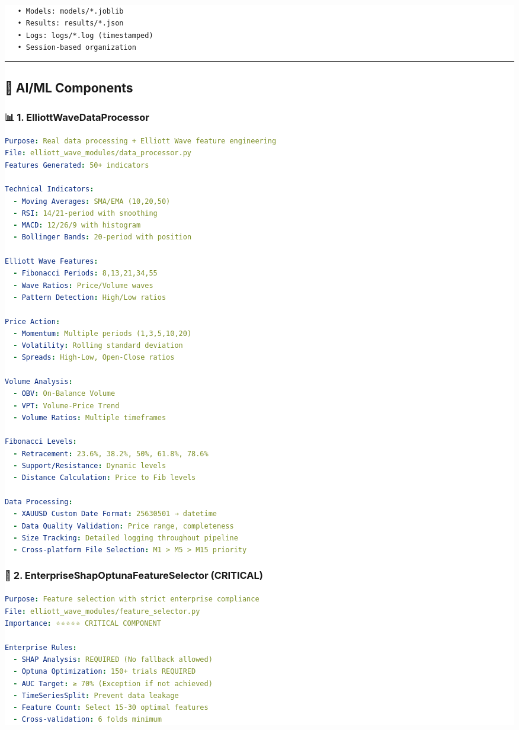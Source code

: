```
   • Models: models/*.joblib
   • Results: results/*.json
   • Logs: logs/*.log (timestamped)
   • Session-based organization
```

---

## 🧠 AI/ML Components

### 📊 **1. ElliottWaveDataProcessor**
```yaml
Purpose: Real data processing + Elliott Wave feature engineering
File: elliott_wave_modules/data_processor.py
Features Generated: 50+ indicators

Technical Indicators:
  - Moving Averages: SMA/EMA (10,20,50)
  - RSI: 14/21-period with smoothing
  - MACD: 12/26/9 with histogram
  - Bollinger Bands: 20-period with position
  
Elliott Wave Features:
  - Fibonacci Periods: 8,13,21,34,55
  - Wave Ratios: Price/Volume waves
  - Pattern Detection: High/Low ratios
  
Price Action:
  - Momentum: Multiple periods (1,3,5,10,20)
  - Volatility: Rolling standard deviation
  - Spreads: High-Low, Open-Close ratios
  
Volume Analysis:
  - OBV: On-Balance Volume
  - VPT: Volume-Price Trend
  - Volume Ratios: Multiple timeframes
  
Fibonacci Levels:
  - Retracement: 23.6%, 38.2%, 50%, 61.8%, 78.6%
  - Support/Resistance: Dynamic levels
  - Distance Calculation: Price to Fib levels

Data Processing:
  - XAUUSD Custom Date Format: 25630501 → datetime
  - Data Quality Validation: Price range, completeness
  - Size Tracking: Detailed logging throughout pipeline
  - Cross-platform File Selection: M1 > M5 > M15 priority
```

### 🎯 **2. EnterpriseShapOptunaFeatureSelector (CRITICAL)**
```yaml
Purpose: Feature selection with strict enterprise compliance
File: elliott_wave_modules/feature_selector.py
Importance: ⭐⭐⭐⭐⭐ CRITICAL COMPONENT

Enterprise Rules:
  - SHAP Analysis: REQUIRED (No fallback allowed)
  - Optuna Optimization: 150+ trials REQUIRED
  - AUC Target: ≥ 70% (Exception if not achieved)
  - TimeSeriesSplit: Prevent data leakage
  - Feature Count: Select 15-30 optimal features
  - Cross-validation: 6 folds minimum

```